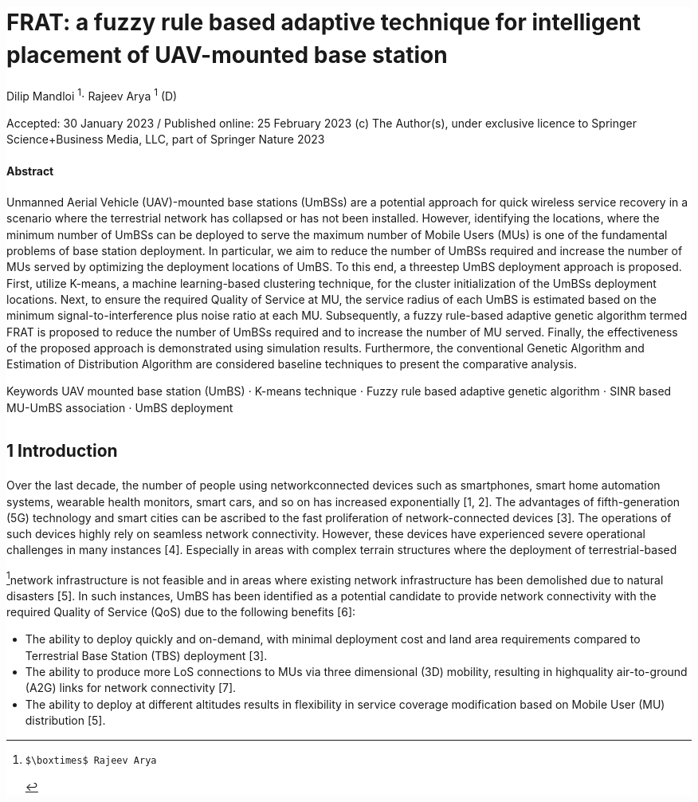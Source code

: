 # FRAT: a fuzzy rule based adaptive technique for intelligent placement of UAV-mounted base station 

Dilip Mandloi ${ }^{1} \cdot$ Rajeev Arya ${ }^{1}$ (D)

Accepted: 30 January 2023 / Published online: 25 February 2023
(c) The Author(s), under exclusive licence to Springer Science+Business Media, LLC, part of Springer Nature 2023


#### Abstract

Unmanned Aerial Vehicle (UAV)-mounted base stations (UmBSs) are a potential approach for quick wireless service recovery in a scenario where the terrestrial network has collapsed or has not been installed. However, identifying the locations, where the minimum number of UmBSs can be deployed to serve the maximum number of Mobile Users (MUs) is one of the fundamental problems of base station deployment. In particular, we aim to reduce the number of UmBSs required and increase the number of MUs served by optimizing the deployment locations of UmBS. To this end, a threestep UmBS deployment approach is proposed. First, utilize K-means, a machine learning-based clustering technique, for the cluster initialization of the UmBSs deployment locations. Next, to ensure the required Quality of Service at MU, the service radius of each UmBS is estimated based on the minimum signal-to-interference plus noise ratio at each MU. Subsequently, a fuzzy rule-based adaptive genetic algorithm termed FRAT is proposed to reduce the number of UmBSs required and to increase the number of MU served. Finally, the effectiveness of the proposed approach is demonstrated using simulation results. Furthermore, the conventional Genetic Algorithm and Estimation of Distribution Algorithm are considered baseline techniques to present the comparative analysis.


Keywords UAV mounted base station (UmBS) $\cdot$ K-means technique $\cdot$ Fuzzy rule based adaptive genetic algorithm $\cdot$ SINR based MU-UmBS association $\cdot$ UmBS deployment

## 1 Introduction

Over the last decade, the number of people using networkconnected devices such as smartphones, smart home automation systems, wearable health monitors, smart cars, and so on has increased exponentially [1, 2]. The advantages of fifth-generation (5G) technology and smart cities can be ascribed to the fast proliferation of network-connected devices [3]. The operations of such devices highly rely on seamless network connectivity. However, these devices have experienced severe operational challenges in many instances [4]. Especially in areas with complex terrain structures where the deployment of terrestrial-based

[^0]network infrastructure is not feasible and in areas where existing network infrastructure has been demolished due to natural disasters [5]. In such instances, UmBS has been identified as a potential candidate to provide network connectivity with the required Quality of Service (QoS) due to the following benefits [6]:

- The ability to deploy quickly and on-demand, with minimal deployment cost and land area requirements compared to Terrestrial Base Station (TBS) deployment [3].
- The ability to produce more LoS connections to MUs via three dimensional (3D) mobility, resulting in highquality air-to-ground (A2G) links for network connectivity [7].
- The ability to deploy at different altitudes results in flexibility in service coverage modification based on Mobile User (MU) distribution [5].


[^0]:    $\boxtimes$ Rajeev Arya